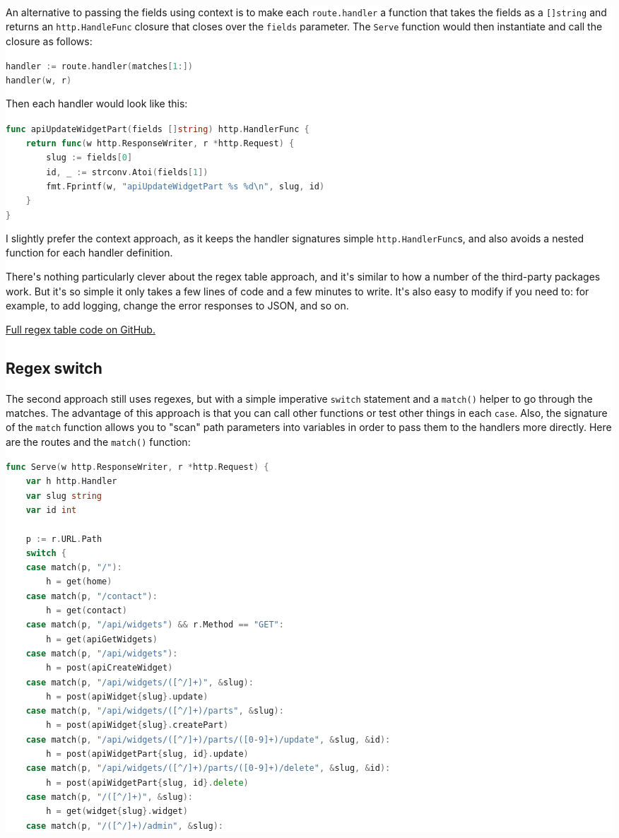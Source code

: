 An alternative to passing the fields using context is to make each `route.handler` a function that takes the fields as a `[]string` and returns an `http.HandleFunc` closure that closes over the `fields` parameter. The `Serve` function would then instantiate and call the closure as follows:

```go
handler := route.handler(matches[1:])
handler(w, r)
```

Then each handler would look like this:

```go
func apiUpdateWidgetPart(fields []string) http.HandlerFunc {
    return func(w http.ResponseWriter, r *http.Request) {
        slug := fields[0]
        id, _ := strconv.Atoi(fields[1])
        fmt.Fprintf(w, "apiUpdateWidgetPart %s %d\n", slug, id)
    }
}
```

I slightly prefer the context approach, as it keeps the handler signatures simple `http.HandlerFunc`s, and also avoids a nested function for each handler definition.

There's nothing particularly clever about the regex table approach, and it's similar to how a number of the third-party packages work. But it's so simple it only takes a few lines of code and a few minutes to write. It's also easy to modify if you need to: for example, to add logging, change the error responses to JSON, and so on.

[Full regex table code on GitHub.](https://github.com/benhoyt/go-routing/blob/master/retable/route.go)


Regex switch
------------

The second approach still uses regexes, but with a simple imperative `switch` statement and a `match()` helper to go through the matches. The advantage of this approach is that you can call other functions or test other things in each `case`. Also, the signature of the `match` function allows you to "scan" path parameters into variables in order to pass them to the handlers more directly. Here are the routes and the `match()` function:

```go
func Serve(w http.ResponseWriter, r *http.Request) {
    var h http.Handler
    var slug string
    var id int

    p := r.URL.Path
    switch {
    case match(p, "/"):
        h = get(home)
    case match(p, "/contact"):
        h = get(contact)
    case match(p, "/api/widgets") && r.Method == "GET":
        h = get(apiGetWidgets)
    case match(p, "/api/widgets"):
        h = post(apiCreateWidget)
    case match(p, "/api/widgets/([^/]+)", &slug):
        h = post(apiWidget{slug}.update)
    case match(p, "/api/widgets/([^/]+)/parts", &slug):
        h = post(apiWidget{slug}.createPart)
    case match(p, "/api/widgets/([^/]+)/parts/([0-9]+)/update", &slug, &id):
        h = post(apiWidgetPart{slug, id}.update)
    case match(p, "/api/widgets/([^/]+)/parts/([0-9]+)/delete", &slug, &id):
        h = post(apiWidgetPart{slug, id}.delete)
    case match(p, "/([^/]+)", &slug):
        h = get(widget{slug}.widget)
    case match(p, "/([^/]+)/admin", &slug):
```